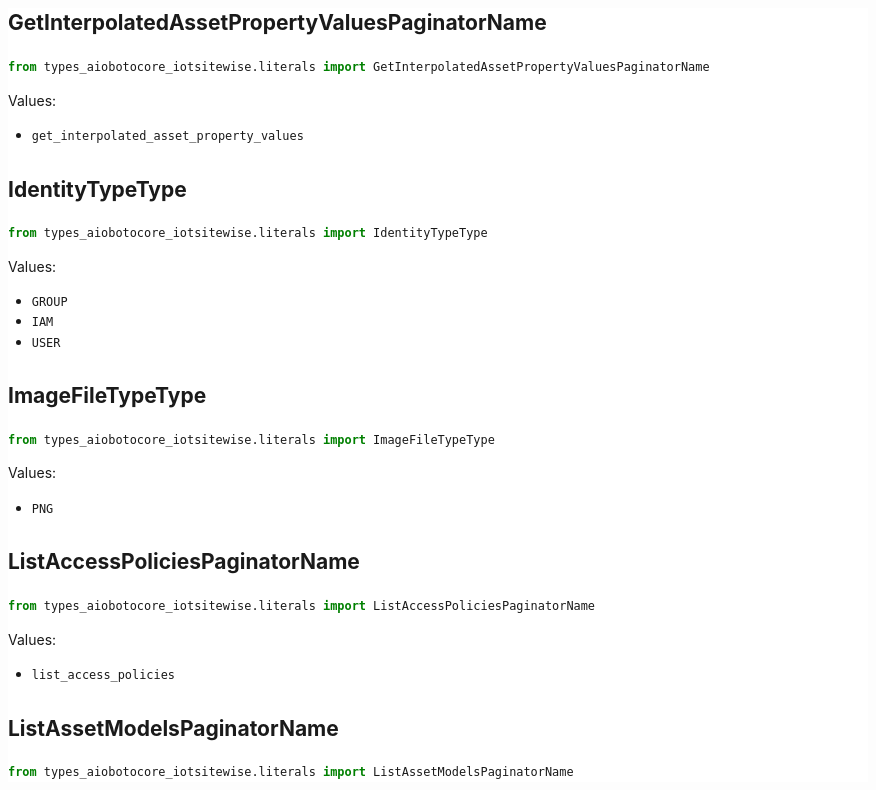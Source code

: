 <a id="getinterpolatedassetpropertyvaluespaginatorname"></a>

## GetInterpolatedAssetPropertyValuesPaginatorName

```python
from types_aiobotocore_iotsitewise.literals import GetInterpolatedAssetPropertyValuesPaginatorName
```

Values:

- `get_interpolated_asset_property_values`

<a id="identitytypetype"></a>

## IdentityTypeType

```python
from types_aiobotocore_iotsitewise.literals import IdentityTypeType
```

Values:

- `GROUP`
- `IAM`
- `USER`

<a id="imagefiletypetype"></a>

## ImageFileTypeType

```python
from types_aiobotocore_iotsitewise.literals import ImageFileTypeType
```

Values:

- `PNG`

<a id="listaccesspoliciespaginatorname"></a>

## ListAccessPoliciesPaginatorName

```python
from types_aiobotocore_iotsitewise.literals import ListAccessPoliciesPaginatorName
```

Values:

- `list_access_policies`

<a id="listassetmodelspaginatorname"></a>

## ListAssetModelsPaginatorName

```python
from types_aiobotocore_iotsitewise.literals import ListAssetModelsPaginatorName
```
